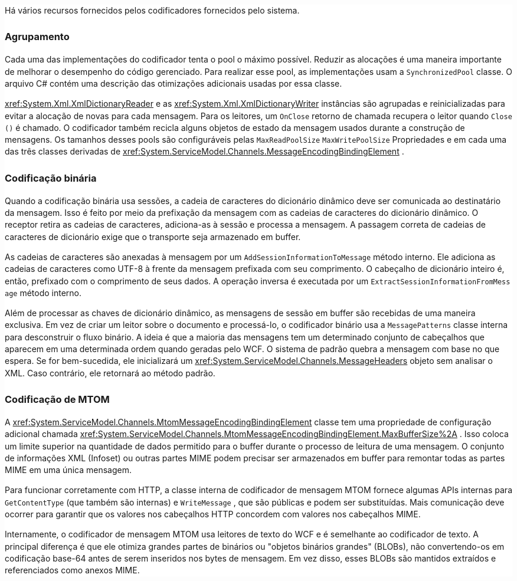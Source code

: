  Há vários recursos fornecidos pelos codificadores fornecidos pelo sistema.  
  
### <a name="pooling"></a>Agrupamento  

 Cada uma das implementações do codificador tenta o pool o máximo possível. Reduzir as alocações é uma maneira importante de melhorar o desempenho do código gerenciado. Para realizar esse pool, as implementações usam a `SynchronizedPool` classe. O arquivo C# contém uma descrição das otimizações adicionais usadas por essa classe.  
  
 <xref:System.Xml.XmlDictionaryReader> e as <xref:System.Xml.XmlDictionaryWriter> instâncias são agrupadas e reinicializadas para evitar a alocação de novas para cada mensagem. Para os leitores, um `OnClose` retorno de chamada recupera o leitor quando `Close()` é chamado. O codificador também recicla alguns objetos de estado da mensagem usados durante a construção de mensagens. Os tamanhos desses pools são configuráveis pelas `MaxReadPoolSize` `MaxWritePoolSize` Propriedades e em cada uma das três classes derivadas de <xref:System.ServiceModel.Channels.MessageEncodingBindingElement> .  
  
### <a name="binary-encoding"></a>Codificação binária  

 Quando a codificação binária usa sessões, a cadeia de caracteres do dicionário dinâmico deve ser comunicada ao destinatário da mensagem. Isso é feito por meio da prefixação da mensagem com as cadeias de caracteres do dicionário dinâmico. O receptor retira as cadeias de caracteres, adiciona-as à sessão e processa a mensagem. A passagem correta de cadeias de caracteres de dicionário exige que o transporte seja armazenado em buffer.  
  
 As cadeias de caracteres são anexadas à mensagem por um `AddSessionInformationToMessage` método interno. Ele adiciona as cadeias de caracteres como UTF-8 à frente da mensagem prefixada com seu comprimento. O cabeçalho de dicionário inteiro é, então, prefixado com o comprimento de seus dados. A operação inversa é executada por um `ExtractSessionInformationFromMessage` método interno.  
  
 Além de processar as chaves de dicionário dinâmico, as mensagens de sessão em buffer são recebidas de uma maneira exclusiva. Em vez de criar um leitor sobre o documento e processá-lo, o codificador binário usa a `MessagePatterns` classe interna para desconstruir o fluxo binário. A ideia é que a maioria das mensagens tem um determinado conjunto de cabeçalhos que aparecem em uma determinada ordem quando geradas pelo WCF. O sistema de padrão quebra a mensagem com base no que espera. Se for bem-sucedida, ele inicializará um <xref:System.ServiceModel.Channels.MessageHeaders> objeto sem analisar o XML. Caso contrário, ele retornará ao método padrão.  
  
### <a name="mtom-encoding"></a>Codificação de MTOM  

 A <xref:System.ServiceModel.Channels.MtomMessageEncodingBindingElement> classe tem uma propriedade de configuração adicional chamada <xref:System.ServiceModel.Channels.MtomMessageEncodingBindingElement.MaxBufferSize%2A> . Isso coloca um limite superior na quantidade de dados permitido para o buffer durante o processo de leitura de uma mensagem. O conjunto de informações XML (Infoset) ou outras partes MIME podem precisar ser armazenados em buffer para remontar todas as partes MIME em uma única mensagem.  
  
 Para funcionar corretamente com HTTP, a classe interna de codificador de mensagem MTOM fornece algumas APIs internas para `GetContentType` (que também são internas) e `WriteMessage` , que são públicas e podem ser substituídas. Mais comunicação deve ocorrer para garantir que os valores nos cabeçalhos HTTP concordem com valores nos cabeçalhos MIME.  
  
 Internamente, o codificador de mensagem MTOM usa leitores de texto do WCF e é semelhante ao codificador de texto. A principal diferença é que ele otimiza grandes partes de binários ou "objetos binários grandes" (BLOBs), não convertendo-os em codificação base-64 antes de serem inseridos nos bytes de mensagem. Em vez disso, esses BLOBs são mantidos extraídos e referenciados como anexos MIME.  
  